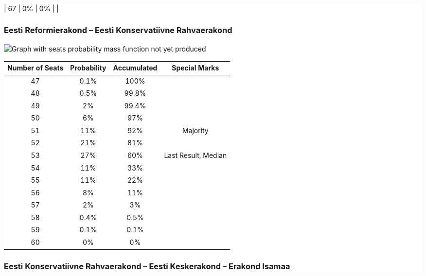 | 67 | 0% | 0% |  |

### Eesti Reformierakond – Eesti Konservatiivne Rahvaerakond

![Graph with seats probability mass function not yet produced](2021-12-13-Norstat-coalitions-seats-pmf-ref–ekre.png "Seats Probability Mass Function")

| Number of Seats | Probability | Accumulated | Special Marks |
|:---------------:|:-----------:|:-----------:|:-------------:|
| 47 | 0.1% | 100% |  |
| 48 | 0.5% | 99.8% |  |
| 49 | 2% | 99.4% |  |
| 50 | 6% | 97% |  |
| 51 | 11% | 92% | Majority |
| 52 | 21% | 81% |  |
| 53 | 27% | 60% | Last Result, Median |
| 54 | 11% | 33% |  |
| 55 | 11% | 22% |  |
| 56 | 8% | 11% |  |
| 57 | 2% | 3% |  |
| 58 | 0.4% | 0.5% |  |
| 59 | 0.1% | 0.1% |  |
| 60 | 0% | 0% |  |

### Eesti Konservatiivne Rahvaerakond – Eesti Keskerakond – Erakond Isamaa
